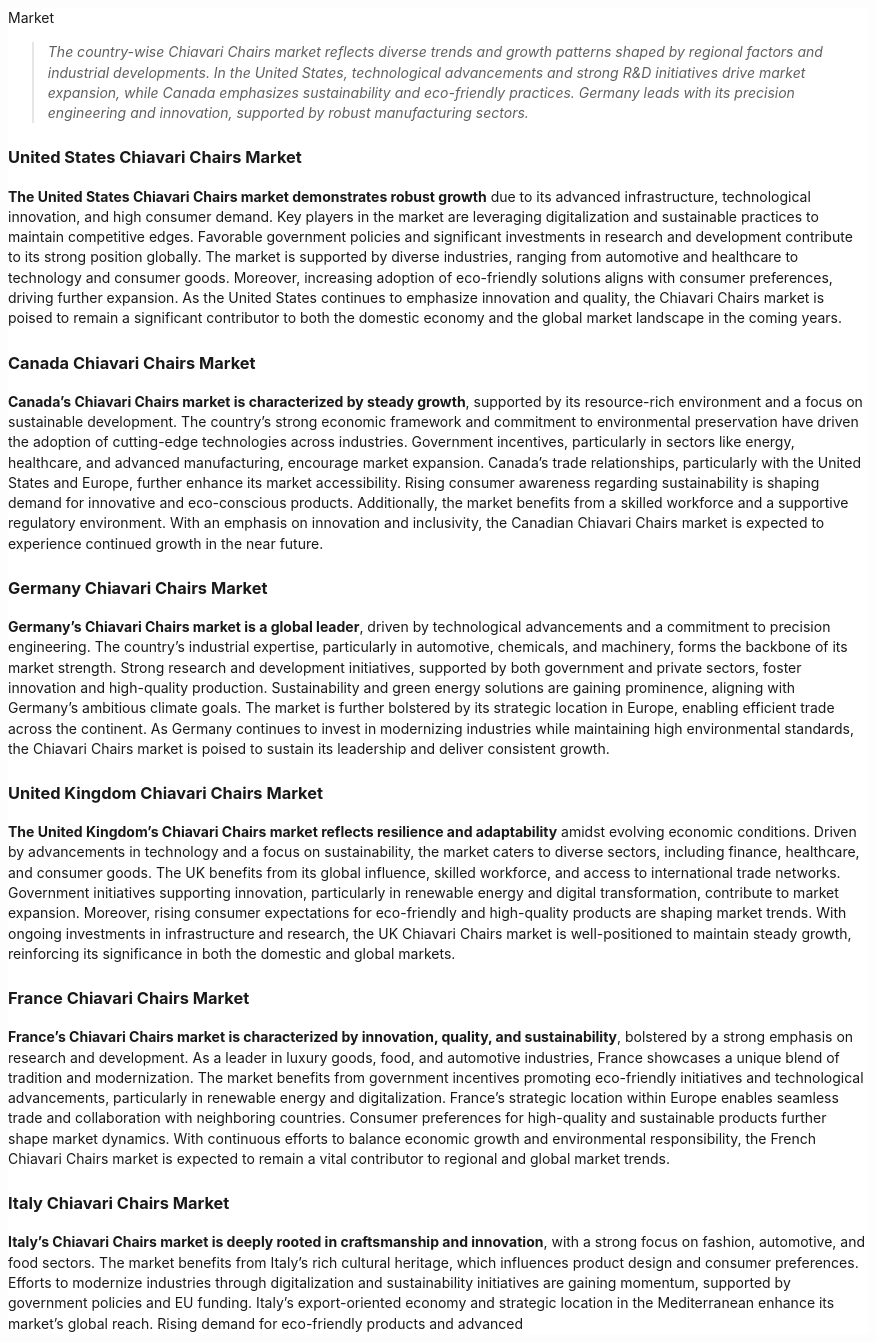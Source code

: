Market<br /></span></h1><blockquote><p><em><span class="">The country-wise Chiavari Chairs market reflects diverse trends and growth patterns shaped by regional factors and industrial developments. In the United States, technological advancements and strong R&amp;D initiatives drive market expansion, while Canada emphasizes sustainability and eco-friendly practices. Germany leads with its precision engineering and innovation, supported by robust manufacturing sectors.</span></em></p></blockquote><h3><strong>United States Chiavari Chairs Market</strong></h3><p><strong>The United States Chiavari Chairs market demonstrates robust growth</strong> due to its advanced infrastructure, technological innovation, and high consumer demand. Key players in the market are leveraging digitalization and sustainable practices to maintain competitive edges. Favorable government policies and significant investments in research and development contribute to its strong position globally. The market is supported by diverse industries, ranging from automotive and healthcare to technology and consumer goods. Moreover, increasing adoption of eco-friendly solutions aligns with consumer preferences, driving further expansion. As the United States continues to emphasize innovation and quality, the Chiavari Chairs market is poised to remain a significant contributor to both the domestic economy and the global market landscape in the coming years.</p><h3><strong>Canada Chiavari Chairs Market</strong></h3><p><strong>Canada&rsquo;s Chiavari Chairs market is characterized by steady growth</strong>, supported by its resource-rich environment and a focus on sustainable development. The country&rsquo;s strong economic framework and commitment to environmental preservation have driven the adoption of cutting-edge technologies across industries. Government incentives, particularly in sectors like energy, healthcare, and advanced manufacturing, encourage market expansion. Canada&rsquo;s trade relationships, particularly with the United States and Europe, further enhance its market accessibility. Rising consumer awareness regarding sustainability is shaping demand for innovative and eco-conscious products. Additionally, the market benefits from a skilled workforce and a supportive regulatory environment. With an emphasis on innovation and inclusivity, the Canadian Chiavari Chairs market is expected to experience continued growth in the near future.</p><h3><strong>Germany Chiavari Chairs Market</strong></h3><p><strong>Germany&rsquo;s Chiavari Chairs market is a global leader</strong>, driven by technological advancements and a commitment to precision engineering. The country&rsquo;s industrial expertise, particularly in automotive, chemicals, and machinery, forms the backbone of its market strength. Strong research and development initiatives, supported by both government and private sectors, foster innovation and high-quality production. Sustainability and green energy solutions are gaining prominence, aligning with Germany&rsquo;s ambitious climate goals. The market is further bolstered by its strategic location in Europe, enabling efficient trade across the continent. As Germany continues to invest in modernizing industries while maintaining high environmental standards, the Chiavari Chairs market is poised to sustain its leadership and deliver consistent growth.</p><h3><strong>United Kingdom Chiavari Chairs Market</strong></h3><p><strong>The United Kingdom&rsquo;s Chiavari Chairs market reflects resilience and adaptability</strong> amidst evolving economic conditions. Driven by advancements in technology and a focus on sustainability, the market caters to diverse sectors, including finance, healthcare, and consumer goods. The UK benefits from its global influence, skilled workforce, and access to international trade networks. Government initiatives supporting innovation, particularly in renewable energy and digital transformation, contribute to market expansion. Moreover, rising consumer expectations for eco-friendly and high-quality products are shaping market trends. With ongoing investments in infrastructure and research, the UK Chiavari Chairs market is well-positioned to maintain steady growth, reinforcing its significance in both the domestic and global markets.</p><h3><strong>France Chiavari Chairs Market</strong></h3><p><strong>France&rsquo;s Chiavari Chairs market is characterized by innovation, quality, and sustainability</strong>, bolstered by a strong emphasis on research and development. As a leader in luxury goods, food, and automotive industries, France showcases a unique blend of tradition and modernization. The market benefits from government incentives promoting eco-friendly initiatives and technological advancements, particularly in renewable energy and digitalization. France&rsquo;s strategic location within Europe enables seamless trade and collaboration with neighboring countries. Consumer preferences for high-quality and sustainable products further shape market dynamics. With continuous efforts to balance economic growth and environmental responsibility, the French Chiavari Chairs market is expected to remain a vital contributor to regional and global market trends.</p><h3><strong>Italy Chiavari Chairs Market</strong></h3><p><strong>Italy&rsquo;s Chiavari Chairs market is deeply rooted in craftsmanship and innovation</strong>, with a strong focus on fashion, automotive, and food sectors. The market benefits from Italy&rsquo;s rich cultural heritage, which influences product design and consumer preferences. Efforts to modernize industries through digitalization and sustainability initiatives are gaining momentum, supported by government policies and EU funding. Italy&rsquo;s export-oriented economy and strategic location in the Mediterranean enhance its market&rsquo;s global reach. Rising demand for eco-friendly products and advanced